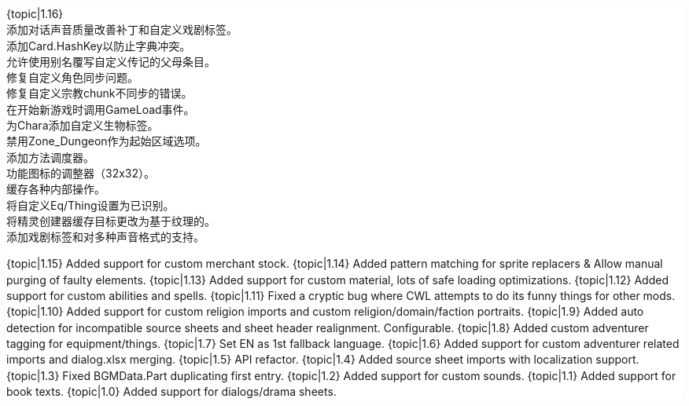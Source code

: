 {topic|1.16}  
添加对话声音质量改善补丁和自定义戏剧标签。  
添加Card.HashKey以防止字典冲突。  
允许使用别名覆写自定义传记的父母条目。  
修复自定义角色同步问题。  
修复自定义宗教chunk不同步的错误。  
在开始新游戏时调用GameLoad事件。  
为Chara添加自定义生物标签。  
禁用Zone_Dungeon作为起始区域选项。  
添加方法调度器。  
功能图标的调整器（32x32）。  
缓存各种内部操作。  
将自定义Eq/Thing设置为已识别。  
将精灵创建器缓存目标更改为基于纹理的。  
添加戏剧标签和对多种声音格式的支持。

{topic|1.15}
Added support for custom merchant stock.
{topic|1.14}
Added pattern matching for sprite replacers & Allow manual purging of faulty elements.
{topic|1.13}
Added support for custom material, lots of safe loading optimizations.
{topic|1.12}
Added support for custom abilities and spells.
{topic|1.11}
Fixed a cryptic bug where CWL attempts to do its funny things for other mods.
{topic|1.10}
Added support for custom religion imports and custom religion/domain/faction portraits.
{topic|1.9}
Added auto detection for incompatible source sheets and sheet header realignment. Configurable.
{topic|1.8}
Added custom adventurer tagging for equipment/things.
{topic|1.7}
Set EN as 1st fallback language.
{topic|1.6}
Added support for custom adventurer related imports and dialog.xlsx merging.
{topic|1.5}
API refactor.
{topic|1.4}
Added source sheet imports with localization support.
{topic|1.3}
Fixed BGMData.Part duplicating first entry.
{topic|1.2}
Added support for custom sounds.
{topic|1.1}
Added support for book texts.
{topic|1.0}
Added support for dialogs/drama sheets.
